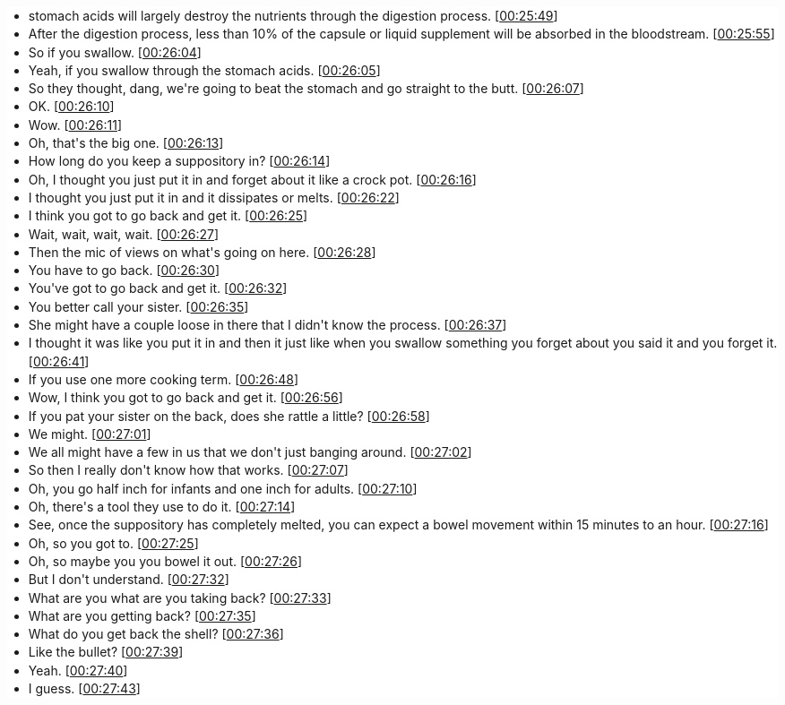 *  stomach acids will largely destroy the nutrients through the digestion process. [[00:25:49](https://www.youtube.com/watch?v=Z9I6xGzsBlo&t=1549.8600000000001s)]
*  After the digestion process, less than 10% of the capsule or liquid supplement will be absorbed in the bloodstream. [[00:25:55](https://www.youtube.com/watch?v=Z9I6xGzsBlo&t=1555.8600000000001s)]
*  So if you swallow. [[00:26:04](https://www.youtube.com/watch?v=Z9I6xGzsBlo&t=1564.8600000000001s)]
*  Yeah, if you swallow through the stomach acids. [[00:26:05](https://www.youtube.com/watch?v=Z9I6xGzsBlo&t=1565.8600000000001s)]
*  So they thought, dang, we're going to beat the stomach and go straight to the butt. [[00:26:07](https://www.youtube.com/watch?v=Z9I6xGzsBlo&t=1567.8600000000001s)]
*  OK. [[00:26:10](https://www.youtube.com/watch?v=Z9I6xGzsBlo&t=1570.8600000000001s)]
*  Wow. [[00:26:11](https://www.youtube.com/watch?v=Z9I6xGzsBlo&t=1571.8600000000001s)]
*  Oh, that's the big one. [[00:26:13](https://www.youtube.com/watch?v=Z9I6xGzsBlo&t=1573.82s)]
*  How long do you keep a suppository in? [[00:26:14](https://www.youtube.com/watch?v=Z9I6xGzsBlo&t=1574.82s)]
*  Oh, I thought you just put it in and forget about it like a crock pot. [[00:26:16](https://www.youtube.com/watch?v=Z9I6xGzsBlo&t=1576.82s)]
*  I thought you just put it in and it dissipates or melts. [[00:26:22](https://www.youtube.com/watch?v=Z9I6xGzsBlo&t=1582.82s)]
*  I think you got to go back and get it. [[00:26:25](https://www.youtube.com/watch?v=Z9I6xGzsBlo&t=1585.82s)]
*  Wait, wait, wait, wait. [[00:26:27](https://www.youtube.com/watch?v=Z9I6xGzsBlo&t=1587.82s)]
*  Then the mic of views on what's going on here. [[00:26:28](https://www.youtube.com/watch?v=Z9I6xGzsBlo&t=1588.82s)]
*  You have to go back. [[00:26:30](https://www.youtube.com/watch?v=Z9I6xGzsBlo&t=1590.82s)]
*  You've got to go back and get it. [[00:26:32](https://www.youtube.com/watch?v=Z9I6xGzsBlo&t=1592.82s)]
*  You better call your sister. [[00:26:35](https://www.youtube.com/watch?v=Z9I6xGzsBlo&t=1595.82s)]
*  She might have a couple loose in there that I didn't know the process. [[00:26:37](https://www.youtube.com/watch?v=Z9I6xGzsBlo&t=1597.82s)]
*  I thought it was like you put it in and then it just like when you swallow something you forget about you said it and you forget it. [[00:26:41](https://www.youtube.com/watch?v=Z9I6xGzsBlo&t=1601.78s)]
*  If you use one more cooking term. [[00:26:48](https://www.youtube.com/watch?v=Z9I6xGzsBlo&t=1608.78s)]
*  Wow, I think you got to go back and get it. [[00:26:56](https://www.youtube.com/watch?v=Z9I6xGzsBlo&t=1616.78s)]
*  If you pat your sister on the back, does she rattle a little? [[00:26:58](https://www.youtube.com/watch?v=Z9I6xGzsBlo&t=1618.78s)]
*  We might. [[00:27:01](https://www.youtube.com/watch?v=Z9I6xGzsBlo&t=1621.78s)]
*  We all might have a few in us that we don't just banging around. [[00:27:02](https://www.youtube.com/watch?v=Z9I6xGzsBlo&t=1622.78s)]
*  So then I really don't know how that works. [[00:27:07](https://www.youtube.com/watch?v=Z9I6xGzsBlo&t=1627.78s)]
*  Oh, you go half inch for infants and one inch for adults. [[00:27:10](https://www.youtube.com/watch?v=Z9I6xGzsBlo&t=1630.74s)]
*  Oh, there's a tool they use to do it. [[00:27:14](https://www.youtube.com/watch?v=Z9I6xGzsBlo&t=1634.74s)]
*  See, once the suppository has completely melted, you can expect a bowel movement within 15 minutes to an hour. [[00:27:16](https://www.youtube.com/watch?v=Z9I6xGzsBlo&t=1636.74s)]
*  Oh, so you got to. [[00:27:25](https://www.youtube.com/watch?v=Z9I6xGzsBlo&t=1645.74s)]
*  Oh, so maybe you you bowel it out. [[00:27:26](https://www.youtube.com/watch?v=Z9I6xGzsBlo&t=1646.74s)]
*  But I don't understand. [[00:27:32](https://www.youtube.com/watch?v=Z9I6xGzsBlo&t=1652.74s)]
*  What are you what are you taking back? [[00:27:33](https://www.youtube.com/watch?v=Z9I6xGzsBlo&t=1653.74s)]
*  What are you getting back? [[00:27:35](https://www.youtube.com/watch?v=Z9I6xGzsBlo&t=1655.74s)]
*  What do you get back the shell? [[00:27:36](https://www.youtube.com/watch?v=Z9I6xGzsBlo&t=1656.74s)]
*  Like the bullet? [[00:27:39](https://www.youtube.com/watch?v=Z9I6xGzsBlo&t=1659.7s)]
*  Yeah. [[00:27:40](https://www.youtube.com/watch?v=Z9I6xGzsBlo&t=1660.7s)]
*  I guess. [[00:27:43](https://www.youtube.com/watch?v=Z9I6xGzsBlo&t=1663.7s)]